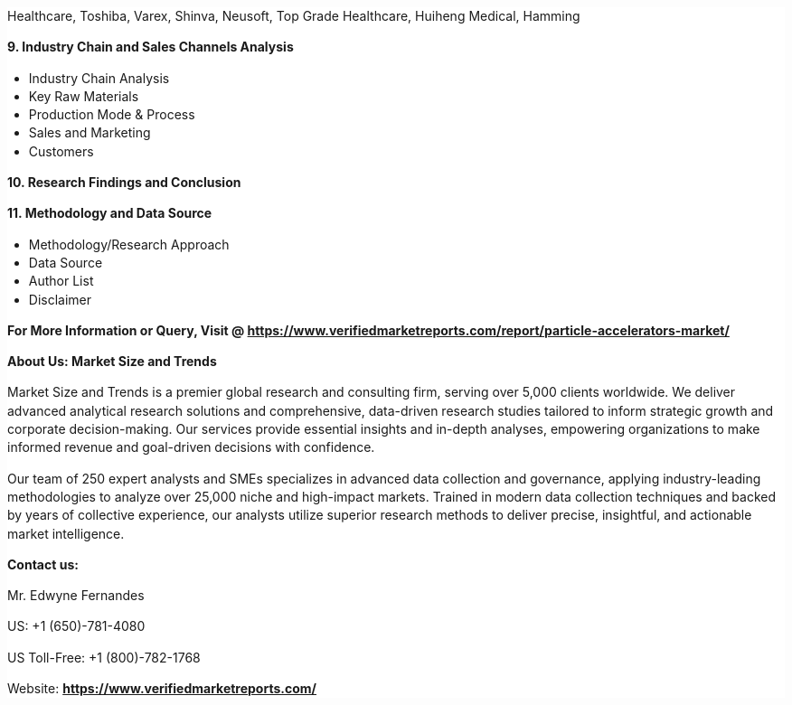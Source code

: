 Healthcare, Toshiba, Varex, Shinva, Neusoft, Top Grade Healthcare, Huiheng Medical, Hamming</strong></p><p><strong>9. Industry Chain and Sales Channels Analysis</strong></p><ul><li>Industry Chain Analysis</li><li>Key Raw Materials</li><li>Production Mode &amp; Process</li><li>Sales and Marketing</li><li>Customers</li></ul><p><strong>10. Research Findings and Conclusion</strong></p><p><strong>11. Methodology and Data Source</strong></p><ul><li>Methodology/Research Approach</li><li>Data Source</li><li>Author List</li><li>Disclaimer</li></ul></p><p><strong>For More Information or Query, Visit @ <a href="https://www.verifiedmarketreports.com/report/particle-accelerators-market/">https://www.verifiedmarketreports.com/report/particle-accelerators-market/</a></strong></p><p><strong>About Us: Market Size and Trends</strong></p><p>Market Size and Trends is a premier global research and consulting firm, serving over 5,000 clients worldwide. We deliver advanced analytical research solutions and comprehensive, data-driven research studies tailored to inform strategic growth and corporate decision-making. Our services provide essential insights and in-depth analyses, empowering organizations to make informed revenue and goal-driven decisions with confidence.</p><p>Our team of 250 expert analysts and SMEs specializes in advanced data collection and governance, applying industry-leading methodologies to analyze over 25,000 niche and high-impact markets. Trained in modern data collection techniques and backed by years of collective experience, our analysts utilize superior research methods to deliver precise, insightful, and actionable market intelligence.</p><p><strong>Contact us:</strong></p><p>Mr. Edwyne Fernandes</p><p>US: +1 (650)-781-4080</p><p>US Toll-Free: +1 (800)-782-1768</p><p>Website: <strong><a href="https://www.verifiedmarketreports.com/">https://www.verifiedmarketreports.com/</a></strong></p>
